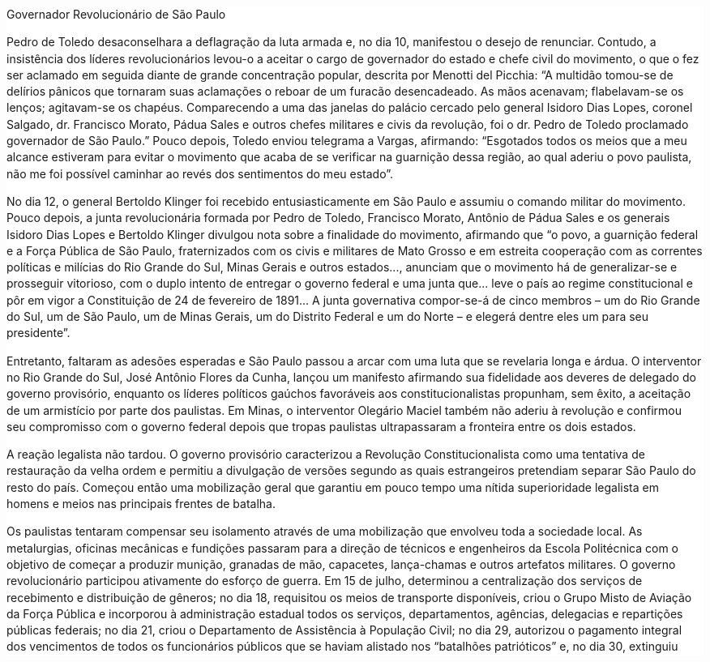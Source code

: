 Governador Revolucionário de São Paulo

Pedro de Toledo desaconselhara a deflagração da luta armada e, no dia
10, manifestou o desejo de renunciar. Contudo, a insistência dos líderes
revolucionários levou-o a aceitar o cargo de governador do estado e
chefe civil do movimento, o que o fez ser aclamado em seguida diante de
grande concentração popular, descrita por Menotti del Picchia: “A
multidão tomou-se de delírios pânicos que tornaram suas aclamações o
reboar de um furacão desencadeado. As mãos acenavam; flabelavam-se os
lenços; agitavam-se os chapéus. Comparecendo a uma das janelas do
palácio cercado pelo general Isidoro Dias Lopes, coronel Salgado, dr.
Francisco Morato, Pádua Sales e outros chefes militares e civis da
revolução, foi o dr. Pedro de Toledo proclamado governador de São
Paulo.” Pouco depois, Toledo enviou telegrama a Vargas, afirmando:
“Esgotados todos os meios que a meu alcance estiveram para evitar o
movimento que acaba de se verificar na guarnição dessa região, ao qual
aderiu o povo paulista, não me foi possível caminhar ao revés dos
sentimentos do meu estado”.

No dia 12, o general Bertoldo Klinger foi recebido entusiasticamente em
São Paulo e assumiu o comando militar do movimento. Pouco depois, a
junta revolucionária formada por Pedro de Toledo, Francisco Morato,
Antônio de Pádua Sales e os generais Isidoro Dias Lopes e Bertoldo
Klinger divulgou nota sobre a finalidade do movimento, afirmando que “o
povo, a guarnição federal e a Força Pública de São Paulo, fraternizados
com os civis e militares de Mato Grosso e em estreita cooperação com as
correntes políticas e milícias do Rio Grande do Sul, Minas Gerais e
outros estados..., anunciam que o movimento há de generalizar-se e
prosseguir vitorioso, com o duplo intento de entregar o governo federal
e uma junta que... leve o país ao regime constitucional e pôr em vigor a
Constituição de 24 de fevereiro de 1891... A junta governativa
compor-se-á de cinco membros – um do Rio Grande do Sul, um de São Paulo,
um de Minas Gerais, um do Distrito Federal e um do Norte – e elegerá
dentre eles um para seu presidente”.

Entretanto, faltaram as adesões esperadas e São Paulo passou a arcar com
uma luta que se revelaria longa e árdua. O interventor no Rio Grande do
Sul, José Antônio Flores da Cunha, lançou um manifesto afirmando sua
fidelidade aos deveres de delegado do governo provisório, enquanto os
líderes políticos gaúchos favoráveis aos constitucionalistas propunham,
sem êxito, a aceitação de um armistício por parte dos paulistas. Em
Minas, o interventor Olegário Maciel também não aderiu à revolução e
confirmou seu compromisso com o governo federal depois que tropas
paulistas ultrapassaram a fronteira entre os dois estados.

A reação legalista não tardou. O governo provisório caracterizou a
Revolução Constitucionalista como uma tentativa de restauração da velha
ordem e permitiu a divulgação de versões segundo as quais estrangeiros
pretendiam separar São Paulo do resto do país. Começou então uma
mobilização geral que garantiu em pouco tempo uma nítida superioridade
legalista em homens e meios nas principais frentes de batalha.

Os paulistas tentaram compensar seu isolamento através de uma
mobilização que envolveu toda a sociedade local. As metalurgias,
oficinas mecânicas e fundições passaram para a direção de técnicos e
engenheiros da Escola Politécnica com o objetivo de começar a produzir
munição, granadas de mão, capacetes, lança-chamas e outros artefatos
militares. O governo revolucionário participou ativamente do esforço de
guerra. Em 15 de julho, determinou a centralização dos serviços de
recebimento e distribuição de gêneros; no dia 18, requisitou os meios de
transporte disponíveis, criou o Grupo Misto de Aviação da Força Pública
e incorporou à administração estadual todos os serviços, departamentos,
agências, delegacias e repartições públicas federais; no dia 21, criou o
Departamento de Assistência à População Civil; no dia 29, autorizou o
pagamento integral dos vencimentos de todos os funcionários públicos que
se haviam alistado nos “batalhões patrióticos” e, no dia 30, extinguiu